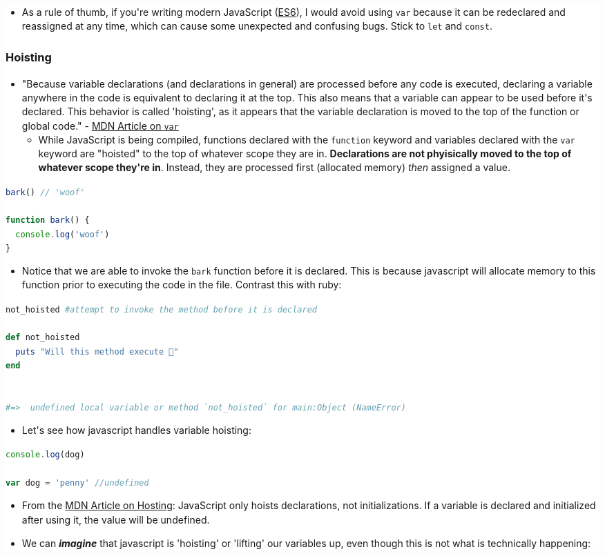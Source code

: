 - As a rule of thumb, if you're writing modern JavaScript ([ES6](https://developer.mozilla.org/en-US/docs/Web/JavaScript/New_in_JavaScript/ECMAScript_2015_support_in_Mozilla)), I would avoid using `var` because it can be redeclared and reassigned at any time, which can cause some unexpected and confusing bugs. Stick to `let` and `const`.

### Hoisting

- "Because variable declarations (and declarations in general) are processed before any code is executed, declaring a variable anywhere in the code is equivalent to declaring it at the top. This also means that a variable can appear to be used before it's declared. This behavior is called 'hoisting', as it appears that the variable declaration is moved to the top of the function or global code." - [MDN Article on `var`](https://developer.mozilla.org/en-US/docs/Web/JavaScript/Reference/Statements/var#var_hoisting)
  - While JavaScript is being compiled, functions declared with the `function` keyword and variables declared with the `var` keyword are "hoisted" to the top of whatever scope they are in. **Declarations are not phyisically moved to the top of whatever scope they're in**. Instead, they are processed first (allocated memory) _then_ assigned a value.

```javascript
bark() // 'woof'

function bark() {
  console.log('woof')
}
```

- Notice that we are able to invoke the `bark` function before it is declared. This is because javascript will allocate memory to this function prior to executing the code in the file. Contrast this with ruby:

```ruby
not_hoisted #attempt to invoke the method before it is declared

def not_hoisted
  puts "Will this method execute 🤔"
end


#=>  undefined local variable or method `not_hoisted` for main:Object (NameError)
```

- Let's see how javascript handles variable hoisting:

```javascript
console.log(dog)

var dog = 'penny' //undefined

```

- From the [MDN Article on Hosting](https://developer.mozilla.org/en-US/docs/Glossary/Hoisting): JavaScript only hoists declarations, not initializations. If a variable is declared and initialized after using it, the value will be undefined.

- We can _**imagine**_ that javascript is 'hoisting' or 'lifting' our variables up, even though this is not what is technically happening:
